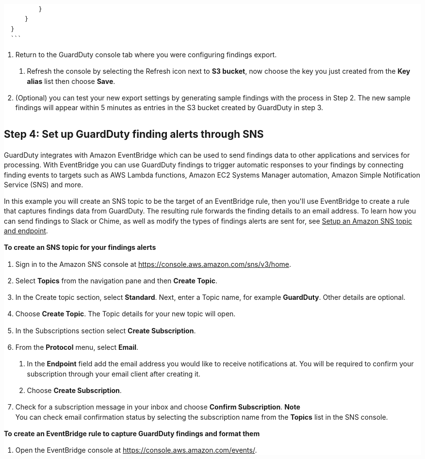               }
          }
      }
      ```

1. Return to the GuardDuty console tab where you were configuring findings export\.

   1. Refresh the console by selecting the Refresh icon next to **S3 bucket**, now choose the key you just created from the **Key alias** list then choose **Save**\.

1. \(Optional\) you can test your new export settings by generating sample findings with the process in Step 2\. The new sample findings will appear within 5 minutes as entries in the S3 bucket created by GuardDuty in step 3\. 

## Step 4: Set up GuardDuty finding alerts through SNS<a name="setup-sns"></a>

GuardDuty integrates with Amazon EventBridge which can be used to send findings data to other applications and services for processing\. With EventBridge you can use GuardDuty findings to trigger automatic responses to your findings by connecting finding events to targets such as AWS Lambda functions, Amazon EC2 Systems Manager automation, Amazon Simple Notification Service \(SNS\) and more\.

In this example you will create an SNS topic to be the target of an EventBridge rule, then you'll use EventBridge to create a rule that captures findings data from GuardDuty\. The resulting rule forwards the finding details to an email address\. To learn how you can send findings to Slack or Chime, as well as modify the types of findings alerts are sent for, see [Setup an Amazon SNS topic and endpoint](guardduty_findings_cloudwatch.md#SNS_setup)\.

**To create an SNS topic for your findings alerts**

1. Sign in to the Amazon SNS console at [https://console\.aws\.amazon\.com/sns/v3/home](https://console.aws.amazon.com/sns/v3/home)\.

1. Select **Topics** from the navigation pane and then **Create Topic**\.

1. In the Create topic section, select **Standard**\. Next, enter a Topic name, for example **GuardDuty**\. Other details are optional\.

1. Choose **Create Topic**\. The Topic details for your new topic will open\.

1. In the Subscriptions section select **Create Subscription**\.

1. From the **Protocol** menu, select **Email**\.

   1. In the **Endpoint** field add the email address you would like to receive notifications at\. You will be required to confirm your subscription through your email client after creating it\.

   1. Choose **Create Subscription**\.

1. Check for a subscription message in your inbox and choose **Confirm Subscription**\.
**Note**  
You can check email confirmation status by selecting the subscription name from the **Topics** list in the SNS console\.

**To create an EventBridge rule to capture GuardDuty findings and format them**

1. Open the EventBridge console at [https://console\.aws\.amazon\.com/events/](https://console.aws.amazon.com/events/)\.
